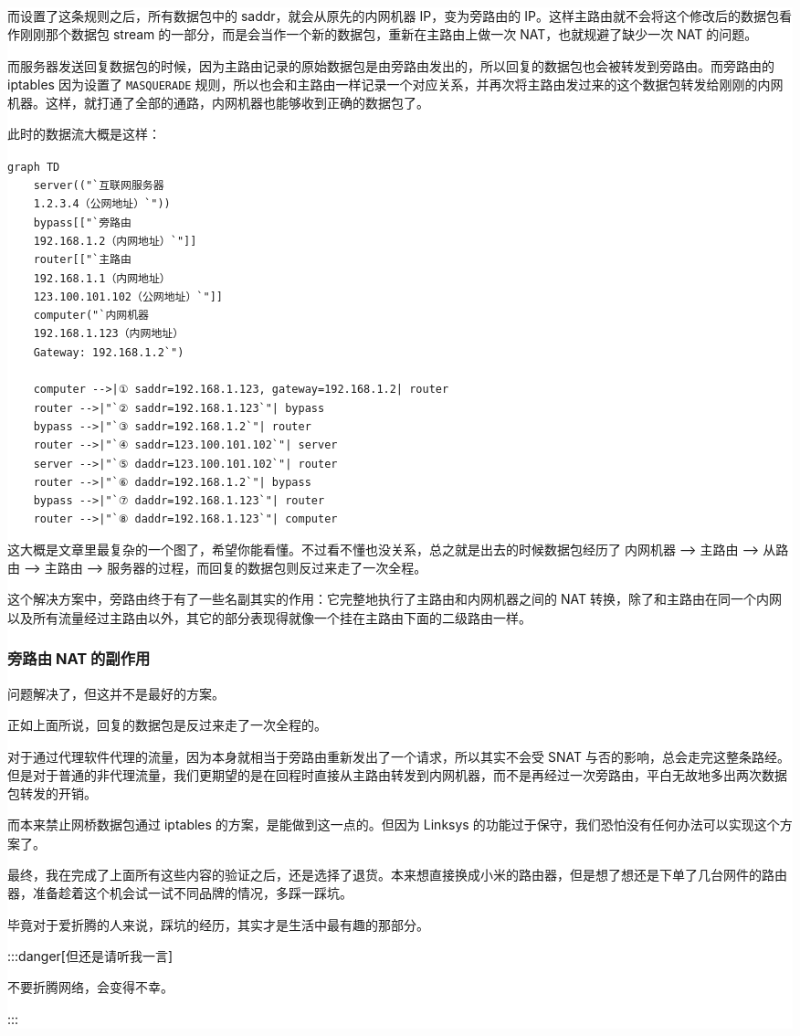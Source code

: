 而设置了这条规则之后，所有数据包中的 saddr，就会从原先的内网机器 IP，变为旁路由的 IP。这样主路由就不会将这个修改后的数据包看作刚刚那个数据包 stream 的一部分，而是会当作一个新的数据包，重新在主路由上做一次 NAT，也就规避了缺少一次 NAT 的问题。

而服务器发送回复数据包的时候，因为主路由记录的原始数据包是由旁路由发出的，所以回复的数据包也会被转发到旁路由。而旁路由的 iptables 因为设置了 `MASQUERADE` 规则，所以也会和主路由一样记录一个对应关系，并再次将主路由发过来的这个数据包转发给刚刚的内网机器。这样，就打通了全部的通路，内网机器也能够收到正确的数据包了。

此时的数据流大概是这样：

```mermaid
graph TD
    server(("`互联网服务器
    1.2.3.4（公网地址）`"))
    bypass[["`旁路由
    192.168.1.2（内网地址）`"]]
    router[["`主路由
    192.168.1.1（内网地址）
    123.100.101.102（公网地址）`"]]
    computer("`内网机器
    192.168.1.123（内网地址）
    Gateway: 192.168.1.2`")

    computer -->|① saddr=192.168.1.123, gateway=192.168.1.2| router
    router -->|"`② saddr=192.168.1.123`"| bypass
    bypass -->|"`③ saddr=192.168.1.2`"| router
    router -->|"`④ saddr=123.100.101.102`"| server
    server -->|"`⑤ daddr=123.100.101.102`"| router
    router -->|"`⑥ daddr=192.168.1.2`"| bypass
    bypass -->|"`⑦ daddr=192.168.1.123`"| router
    router -->|"`⑧ daddr=192.168.1.123`"| computer
```

这大概是文章里最复杂的一个图了，希望你能看懂。不过看不懂也没关系，总之就是出去的时候数据包经历了 内网机器 --> 主路由 --> 从路由 --> 主路由 --> 服务器的过程，而回复的数据包则反过来走了一次全程。

这个解决方案中，旁路由终于有了一些名副其实的作用：它完整地执行了主路由和内网机器之间的 NAT 转换，除了和主路由在同一个内网以及所有流量经过主路由以外，其它的部分表现得就像一个挂在主路由下面的二级路由一样。

### 旁路由 NAT 的副作用

问题解决了，但这并不是最好的方案。

正如上面所说，回复的数据包是反过来走了一次全程的。

对于通过代理软件代理的流量，因为本身就相当于旁路由重新发出了一个请求，所以其实不会受 SNAT 与否的影响，总会走完这整条路经。但是对于普通的非代理流量，我们更期望的是在回程时直接从主路由转发到内网机器，而不是再经过一次旁路由，平白无故地多出两次数据包转发的开销。

而本来禁止网桥数据包通过 iptables 的方案，是能做到这一点的。但因为 Linksys 的功能过于保守，我们恐怕没有任何办法可以实现这个方案了。

最终，我在完成了上面所有这些内容的验证之后，还是选择了退货。本来想直接换成小米的路由器，但是想了想还是下单了几台网件的路由器，准备趁着这个机会试一试不同品牌的情况，多踩一踩坑。

毕竟对于爱折腾的人来说，踩坑的经历，其实才是生活中最有趣的那部分。

:::danger[但还是请听我一言]

不要折腾网络，会变得不幸。

:::
